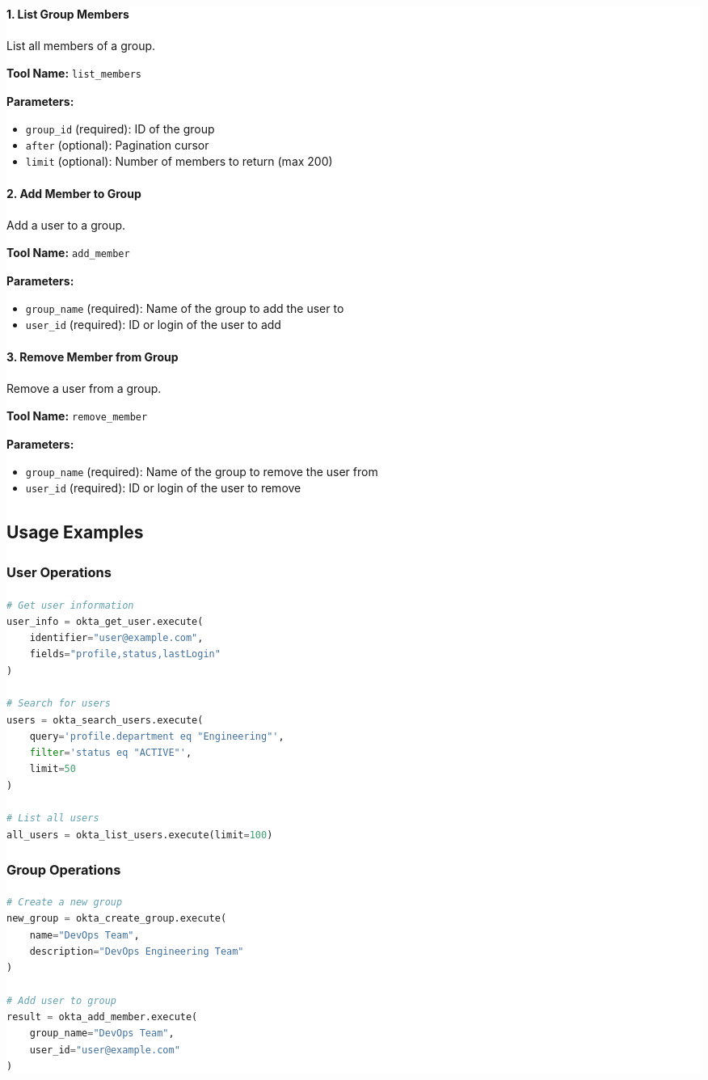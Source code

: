 #### 1. List Group Members
List all members of a group.

**Tool Name:** `list_members`

**Parameters:**
- `group_id` (required): ID of the group
- `after` (optional): Pagination cursor
- `limit` (optional): Number of members to return (max 200)

#### 2. Add Member to Group
Add a user to a group.

**Tool Name:** `add_member`

**Parameters:**
- `group_name` (required): Name of the group to add the user to
- `user_id` (required): ID or login of the user to add

#### 3. Remove Member from Group
Remove a user from a group.

**Tool Name:** `remove_member`

**Parameters:**
- `group_name` (required): Name of the group to remove the user from
- `user_id` (required): ID or login of the user to remove

## Usage Examples

### User Operations
```python
# Get user information
user_info = okta_get_user.execute(
    identifier="user@example.com",
    fields="profile,status,lastLogin"
)

# Search for users
users = okta_search_users.execute(
    query='profile.department eq "Engineering"',
    filter='status eq "ACTIVE"',
    limit=50
)

# List all users
all_users = okta_list_users.execute(limit=100)
```

### Group Operations
```python
# Create a new group
new_group = okta_create_group.execute(
    name="DevOps Team",
    description="DevOps Engineering Team"
)

# Add user to group
result = okta_add_member.execute(
    group_name="DevOps Team",
    user_id="user@example.com"
)
```

